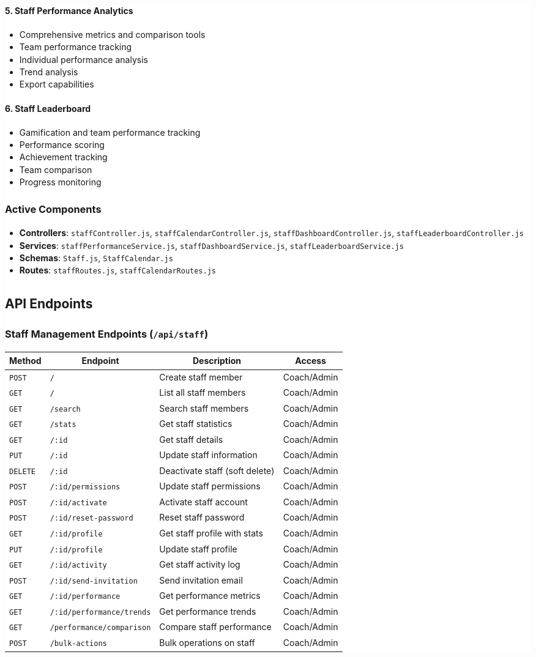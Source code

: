 #### 5. Staff Performance Analytics
- Comprehensive metrics and comparison tools
- Team performance tracking
- Individual performance analysis
- Trend analysis
- Export capabilities

#### 6. Staff Leaderboard
- Gamification and team performance tracking
- Performance scoring
- Achievement tracking
- Team comparison
- Progress monitoring

### Active Components

- **Controllers**: `staffController.js`, `staffCalendarController.js`, `staffDashboardController.js`, `staffLeaderboardController.js`
- **Services**: `staffPerformanceService.js`, `staffDashboardService.js`, `staffLeaderboardService.js`
- **Schemas**: `Staff.js`, `StaffCalendar.js`
- **Routes**: `staffRoutes.js`, `staffCalendarRoutes.js`

## API Endpoints

### Staff Management Endpoints (`/api/staff`)

| Method | Endpoint | Description | Access |
|--------|----------|-------------|--------|
| `POST` | `/` | Create staff member | Coach/Admin |
| `GET` | `/` | List all staff members | Coach/Admin |
| `GET` | `/search` | Search staff members | Coach/Admin |
| `GET` | `/stats` | Get staff statistics | Coach/Admin |
| `GET` | `/:id` | Get staff details | Coach/Admin |
| `PUT` | `/:id` | Update staff information | Coach/Admin |
| `DELETE` | `/:id` | Deactivate staff (soft delete) | Coach/Admin |
| `POST` | `/:id/permissions` | Update staff permissions | Coach/Admin |
| `POST` | `/:id/activate` | Activate staff account | Coach/Admin |
| `POST` | `/:id/reset-password` | Reset staff password | Coach/Admin |
| `GET` | `/:id/profile` | Get staff profile with stats | Coach/Admin |
| `PUT` | `/:id/profile` | Update staff profile | Coach/Admin |
| `GET` | `/:id/activity` | Get staff activity log | Coach/Admin |
| `POST` | `/:id/send-invitation` | Send invitation email | Coach/Admin |
| `GET` | `/:id/performance` | Get performance metrics | Coach/Admin |
| `GET` | `/:id/performance/trends` | Get performance trends | Coach/Admin |
| `GET` | `/performance/comparison` | Compare staff performance | Coach/Admin |
| `POST` | `/bulk-actions` | Bulk operations on staff | Coach/Admin |
